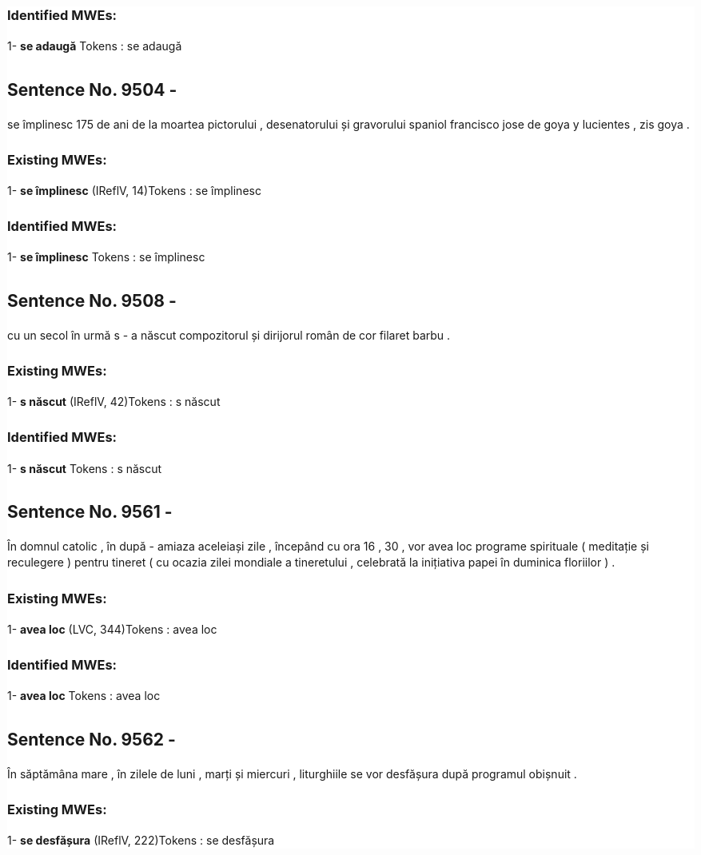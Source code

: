 ### Identified MWEs: 
1- **se adaugă** Tokens : 
se
adaugă

## Sentence No. 9504 - 
se împlinesc 175 de ani de la moartea pictorului , desenatorului și gravorului spaniol francisco jose de goya y lucientes , zis goya . 
### Existing MWEs: 
1- **se împlinesc** (IReflV, 14)Tokens : 
se
împlinesc

### Identified MWEs: 
1- **se împlinesc** Tokens : 
se
împlinesc

## Sentence No. 9508 - 
cu un secol în urmă s - a născut compozitorul și dirijorul român de cor filaret barbu . 
### Existing MWEs: 
1- **s născut** (IReflV, 42)Tokens : 
s
născut

### Identified MWEs: 
1- **s născut** Tokens : 
s
născut

## Sentence No. 9561 - 
În domnul catolic , în după - amiaza aceleiași zile , începând cu ora 16 , 30 , vor avea loc programe spirituale ( meditație și reculegere ) pentru tineret ( cu ocazia zilei mondiale a tineretului , celebrată la inițiativa papei în duminica floriilor ) . 
### Existing MWEs: 
1- **avea loc** (LVC, 344)Tokens : 
avea
loc

### Identified MWEs: 
1- **avea loc** Tokens : 
avea
loc

## Sentence No. 9562 - 
În săptămâna mare , în zilele de luni , marți și miercuri , liturghiile se vor desfășura după programul obișnuit . 
### Existing MWEs: 
1- **se desfășura** (IReflV, 222)Tokens : 
se
desfășura
